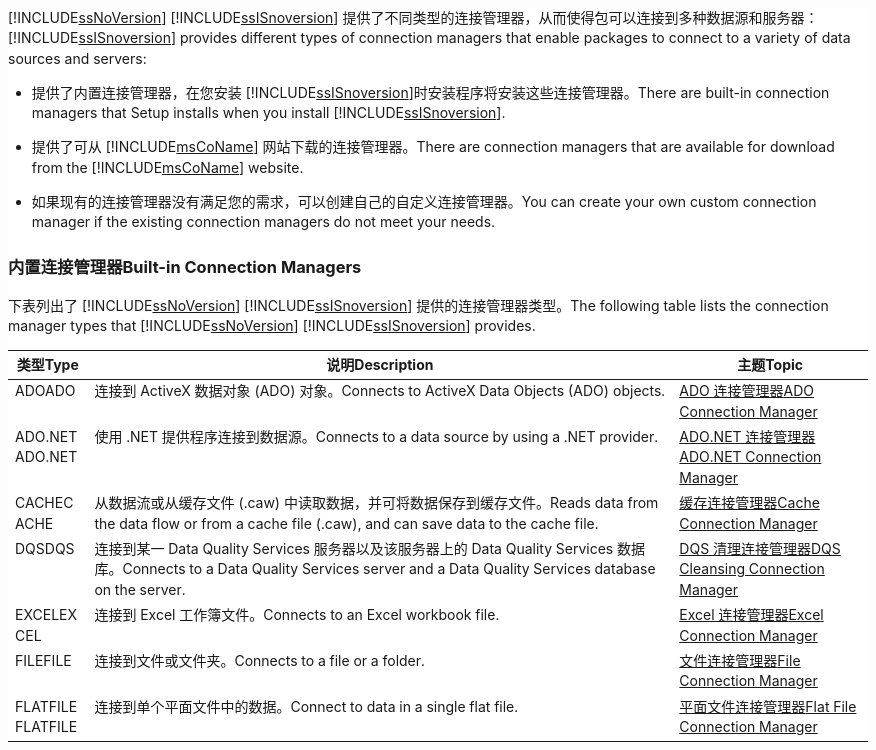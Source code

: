  [!INCLUDE[ssNoVersion](../../includes/ssnoversion-md.md)] <span data-ttu-id="1be72-120">[!INCLUDE[ssISnoversion](../../includes/ssisnoversion-md.md)] 提供了不同类型的连接管理器，从而使得包可以连接到多种数据源和服务器：</span><span class="sxs-lookup"><span data-stu-id="1be72-120">[!INCLUDE[ssISnoversion](../../includes/ssisnoversion-md.md)] provides different types of connection managers that enable packages to connect to a variety of data sources and servers:</span></span>  
  
-   <span data-ttu-id="1be72-121">提供了内置连接管理器，在您安装 [!INCLUDE[ssISnoversion](../../includes/ssisnoversion-md.md)]时安装程序将安装这些连接管理器。</span><span class="sxs-lookup"><span data-stu-id="1be72-121">There are built-in connection managers that Setup installs when you install [!INCLUDE[ssISnoversion](../../includes/ssisnoversion-md.md)].</span></span>  
  
-   <span data-ttu-id="1be72-122">提供了可从 [!INCLUDE[msCoName](../../includes/msconame-md.md)] 网站下载的连接管理器。</span><span class="sxs-lookup"><span data-stu-id="1be72-122">There are connection managers that are available for download from the [!INCLUDE[msCoName](../../includes/msconame-md.md)] website.</span></span>  
  
-   <span data-ttu-id="1be72-123">如果现有的连接管理器没有满足您的需求，可以创建自己的自定义连接管理器。</span><span class="sxs-lookup"><span data-stu-id="1be72-123">You can create your own custom connection manager if the existing connection managers do not meet your needs.</span></span>  
  
### <a name="built-in-connection-managers"></a><span data-ttu-id="1be72-124">内置连接管理器</span><span class="sxs-lookup"><span data-stu-id="1be72-124">Built-in Connection Managers</span></span>  
 <span data-ttu-id="1be72-125">下表列出了 [!INCLUDE[ssNoVersion](../../includes/ssnoversion-md.md)] [!INCLUDE[ssISnoversion](../../includes/ssisnoversion-md.md)] 提供的连接管理器类型。</span><span class="sxs-lookup"><span data-stu-id="1be72-125">The following table lists the connection manager types that [!INCLUDE[ssNoVersion](../../includes/ssnoversion-md.md)] [!INCLUDE[ssISnoversion](../../includes/ssisnoversion-md.md)] provides.</span></span>  
  
|<span data-ttu-id="1be72-126">类型</span><span class="sxs-lookup"><span data-stu-id="1be72-126">Type</span></span>|<span data-ttu-id="1be72-127">说明</span><span class="sxs-lookup"><span data-stu-id="1be72-127">Description</span></span>|<span data-ttu-id="1be72-128">主题</span><span class="sxs-lookup"><span data-stu-id="1be72-128">Topic</span></span>|  
|----------|-----------------|-----------|  
|<span data-ttu-id="1be72-129">ADO</span><span class="sxs-lookup"><span data-stu-id="1be72-129">ADO</span></span>|<span data-ttu-id="1be72-130">连接到 ActiveX 数据对象 (ADO) 对象。</span><span class="sxs-lookup"><span data-stu-id="1be72-130">Connects to ActiveX Data Objects (ADO) objects.</span></span>|[<span data-ttu-id="1be72-131">ADO 连接管理器</span><span class="sxs-lookup"><span data-stu-id="1be72-131">ADO Connection Manager</span></span>](ado-connection-manager.md)|  
|<span data-ttu-id="1be72-132">ADO.NET</span><span class="sxs-lookup"><span data-stu-id="1be72-132">ADO.NET</span></span>|<span data-ttu-id="1be72-133">使用 .NET 提供程序连接到数据源。</span><span class="sxs-lookup"><span data-stu-id="1be72-133">Connects to a data source by using a .NET provider.</span></span>|[<span data-ttu-id="1be72-134">ADO.NET 连接管理器</span><span class="sxs-lookup"><span data-stu-id="1be72-134">ADO.NET Connection Manager</span></span>](ado-net-connection-manager.md)|  
|<span data-ttu-id="1be72-135">CACHE</span><span class="sxs-lookup"><span data-stu-id="1be72-135">CACHE</span></span>|<span data-ttu-id="1be72-136">从数据流或从缓存文件 (.caw) 中读取数据，并可将数据保存到缓存文件。</span><span class="sxs-lookup"><span data-stu-id="1be72-136">Reads data from the data flow or from a cache file (.caw), and can save data to the cache file.</span></span>|[<span data-ttu-id="1be72-137">缓存连接管理器</span><span class="sxs-lookup"><span data-stu-id="1be72-137">Cache Connection Manager</span></span>](cache-connection-manager.md)|  
|<span data-ttu-id="1be72-138">DQS</span><span class="sxs-lookup"><span data-stu-id="1be72-138">DQS</span></span>|<span data-ttu-id="1be72-139">连接到某一 Data Quality Services 服务器以及该服务器上的 Data Quality Services 数据库。</span><span class="sxs-lookup"><span data-stu-id="1be72-139">Connects to a Data Quality Services server and a Data Quality Services database on the server.</span></span>|[<span data-ttu-id="1be72-140">DQS 清理连接管理器</span><span class="sxs-lookup"><span data-stu-id="1be72-140">DQS Cleansing Connection Manager</span></span>](dqs-cleansing-connection-manager.md)|  
|<span data-ttu-id="1be72-141">EXCEL</span><span class="sxs-lookup"><span data-stu-id="1be72-141">EXCEL</span></span>|<span data-ttu-id="1be72-142">连接到 Excel 工作簿文件。</span><span class="sxs-lookup"><span data-stu-id="1be72-142">Connects to an Excel workbook file.</span></span>|[<span data-ttu-id="1be72-143">Excel 连接管理器</span><span class="sxs-lookup"><span data-stu-id="1be72-143">Excel Connection Manager</span></span>](excel-connection-manager.md)|  
|<span data-ttu-id="1be72-144">FILE</span><span class="sxs-lookup"><span data-stu-id="1be72-144">FILE</span></span>|<span data-ttu-id="1be72-145">连接到文件或文件夹。</span><span class="sxs-lookup"><span data-stu-id="1be72-145">Connects to a file or a folder.</span></span>|[<span data-ttu-id="1be72-146">文件连接管理器</span><span class="sxs-lookup"><span data-stu-id="1be72-146">File Connection Manager</span></span>](file-connection-manager.md)|  
|<span data-ttu-id="1be72-147">FLATFILE</span><span class="sxs-lookup"><span data-stu-id="1be72-147">FLATFILE</span></span>|<span data-ttu-id="1be72-148">连接到单个平面文件中的数据。</span><span class="sxs-lookup"><span data-stu-id="1be72-148">Connect to data in a single flat file.</span></span>|[<span data-ttu-id="1be72-149">平面文件连接管理器</span><span class="sxs-lookup"><span data-stu-id="1be72-149">Flat File Connection Manager</span></span>](flat-file-connection-manager.md)|  